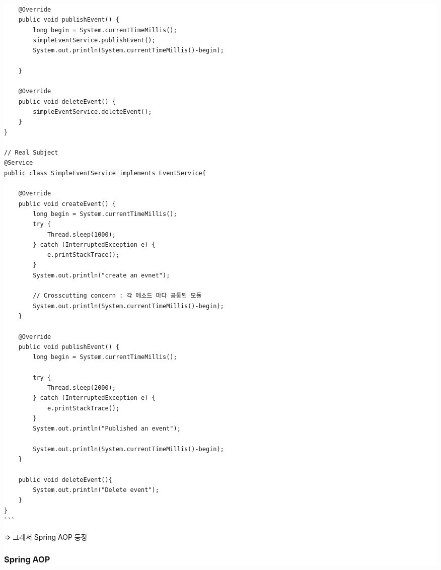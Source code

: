         @Override
        public void publishEvent() {
            long begin = System.currentTimeMillis();
            simpleEventService.publishEvent();
            System.out.println(System.currentTimeMillis()-begin);
    
        }
    
        @Override
        public void deleteEvent() {
            simpleEventService.deleteEvent();
        }
    }
    
    // Real Subject
    @Service
    public class SimpleEventService implements EventService{
    
        @Override
        public void createEvent() {
            long begin = System.currentTimeMillis();
            try {
                Thread.sleep(1000);
            } catch (InterruptedException e) {
                e.printStackTrace();
            }
            System.out.println("create an evnet");
    
            // Crosscutting concern : 각 메소드 마다 공통된 모듈 
            System.out.println(System.currentTimeMillis()-begin);
        }
    
        @Override
        public void publishEvent() {
            long begin = System.currentTimeMillis();
    
            try {
                Thread.sleep(2000);
            } catch (InterruptedException e) {
                e.printStackTrace();
            }
            System.out.println("Published an event");
    
            System.out.println(System.currentTimeMillis()-begin);
        }
    
        public void deleteEvent(){
            System.out.println("Delete event");
        }
    }
    ```
    

⇒ 그래서 Spring AOP 등장

### Spring AOP
